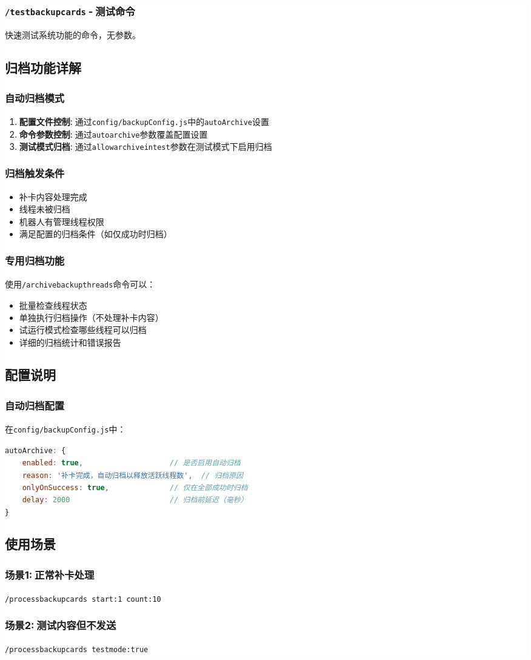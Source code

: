 ### `/testbackupcards` - 测试命令

快速测试系统功能的命令，无参数。

## 归档功能详解

### 自动归档模式

1. **配置文件控制**: 通过`config/backupConfig.js`中的`autoArchive`设置
2. **命令参数控制**: 通过`autoarchive`参数覆盖配置设置
3. **测试模式归档**: 通过`allowarchiveintest`参数在测试模式下启用归档

### 归档触发条件

- 补卡内容处理完成
- 线程未被归档
- 机器人有管理线程权限
- 满足配置的归档条件（如仅成功时归档）

### 专用归档功能

使用`/archivebackupthreads`命令可以：
- 批量检查线程状态
- 单独执行归档操作（不处理补卡内容）
- 试运行模式检查哪些线程可以归档
- 详细的归档统计和错误报告

## 配置说明

### 自动归档配置

在`config/backupConfig.js`中：

```javascript
autoArchive: {
    enabled: true,                    // 是否启用自动归档
    reason: '补卡完成，自动归档以释放活跃线程数',  // 归档原因
    onlyOnSuccess: true,              // 仅在全部成功时归档
    delay: 2000                       // 归档前延迟（毫秒）
}
```

## 使用场景

### 场景1: 正常补卡处理
```bash
/processbackupcards start:1 count:10
```

### 场景2: 测试内容但不发送
```bash
/processbackupcards testmode:true
```
